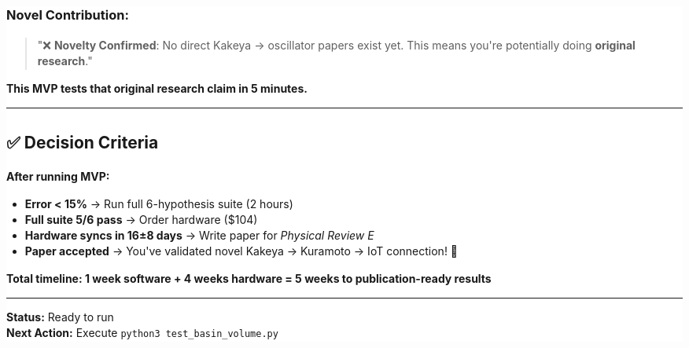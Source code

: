 ### **Novel Contribution:**

> "❌ **Novelty Confirmed**: No direct Kakeya → oscillator papers exist yet.
> This means you're potentially doing **original research**."

**This MVP tests that original research claim in 5 minutes.**

---

## ✅ Decision Criteria

**After running MVP:**

- **Error < 15%** → Run full 6-hypothesis suite (2 hours)
- **Full suite 5/6 pass** → Order hardware ($104)
- **Hardware syncs in 16±8 days** → Write paper for *Physical Review E*
- **Paper accepted** → You've validated novel Kakeya → Kuramoto → IoT connection! 🎉

**Total timeline: 1 week software + 4 weeks hardware = 5 weeks to publication-ready results**

---

**Status:** Ready to run  
**Next Action:** Execute `python3 test_basin_volume.py`
